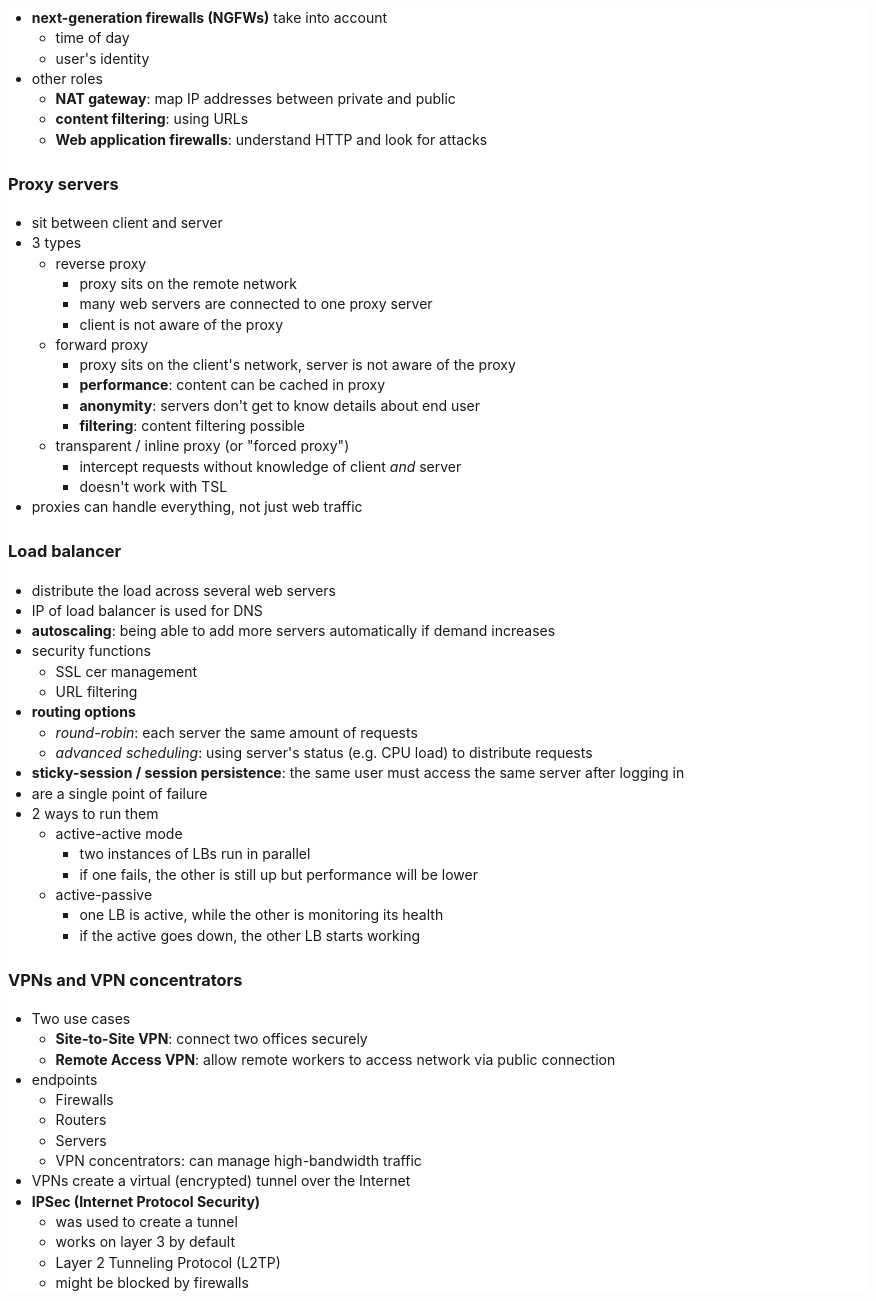 * **next-generation firewalls (NGFWs)** take into account
  * time of day
  * user's identity
* other roles
  * **NAT gateway**: map IP addresses between private and public
  * **content filtering**: using URLs
  * **Web application firewalls**: understand HTTP and look for attacks

### Proxy servers

* sit between client and server
* 3 types
  * reverse proxy
    * proxy sits on the remote network
    * many web servers are connected to one proxy server
    * client is not aware of the proxy
  * forward proxy
    * proxy sits on the client's network, server is not aware of the proxy
    * **performance**: content can be cached in proxy
    * **anonymity**: servers don't get to know details about end user
    * **filtering**: content filtering possible
  * transparent / inline proxy (or "forced proxy")
    * intercept requests without knowledge of client _and_ server
    * doesn't work with TSL
* proxies can handle everything, not just web traffic

### Load balancer

* distribute the load across several web servers
* IP of load balancer is used for DNS
* **autoscaling**: being able to add more servers automatically if demand increases
* security functions
  * SSL cer management
  * URL filtering
* **routing options**
  * *round-robin*: each server the same amount of requests
  * *advanced scheduling*: using server's status (e.g. CPU load) to distribute requests
* **sticky-session / session persistence**: the same user must access the same server after logging in
* are a single point of failure
* 2 ways to run them
  * active-active mode
    * two instances of LBs run in parallel
    * if one fails, the other is still up but performance will be lower
  * active-passive
    * one LB is active, while the other is monitoring its health
    * if the active goes down, the other LB starts working

### VPNs and VPN concentrators

* Two use cases
  * **Site-to-Site VPN**: connect two offices securely
  *   **Remote Access VPN**: allow remote workers to access network via public connection
* endpoints
  *   Firewalls
  *   Routers
  *   Servers
  *   VPN concentrators: can manage high-bandwidth traffic
*   VPNs create a virtual (encrypted) tunnel over the Internet
* **IPSec (Internet Protocol Security)**
  *   was used to create a tunnel
  *   works on layer 3 by default
  *   Layer 2 Tunneling Protocol (L2TP)
  *   might be blocked by firewalls